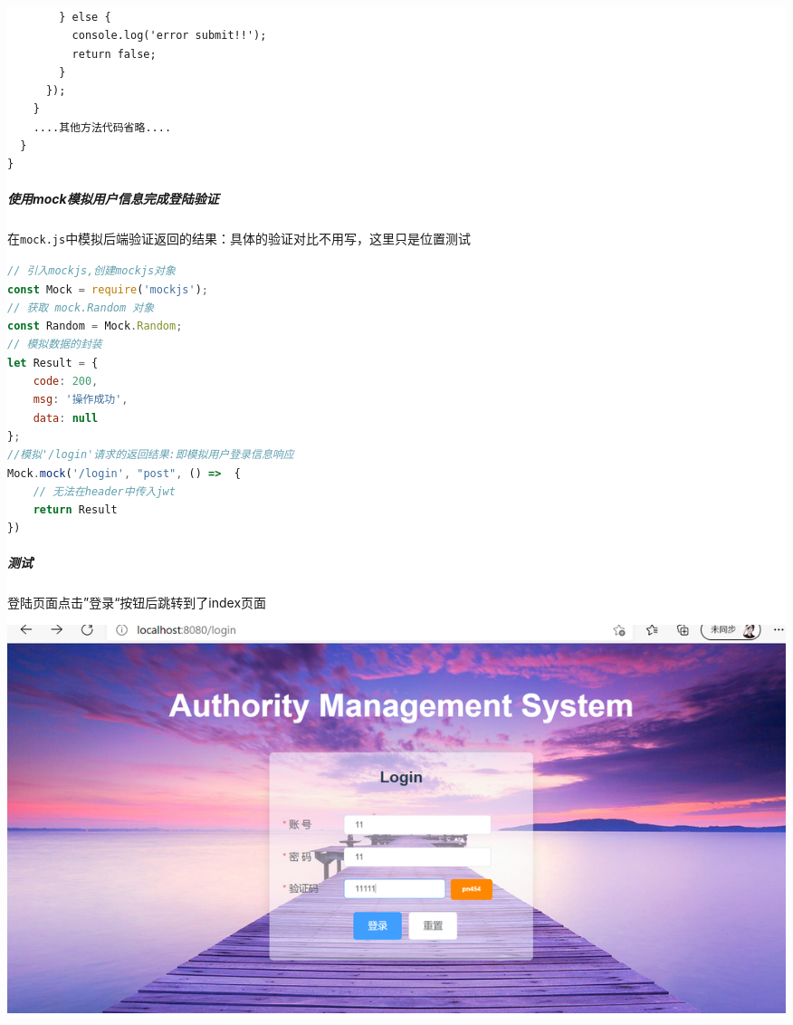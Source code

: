 ```vue
        } else {
          console.log('error submit!!');
          return false;
        }
      });
    }
    ....其他方法代码省略....
  }
}
```



##### 使用mock模拟用户信息完成登陆验证

在`mock.js`中模拟后端验证返回的结果：具体的验证对比不用写，这里只是位置测试

```js
// 引入mockjs,创建mockjs对象
const Mock = require('mockjs');
// 获取 mock.Random 对象
const Random = Mock.Random;
// 模拟数据的封装
let Result = {
    code: 200,
    msg: '操作成功',
    data: null
};
//模拟'/login'请求的返回结果:即模拟用户登录信息响应
Mock.mock('/login', "post", () =>  {
    // 无法在header中传入jwt
    return Result
})
```



##### 测试

登陆页面点击”登录“按钮后跳转到了index页面

![image-20210517185556755](img/image-20210517185556755.png)
